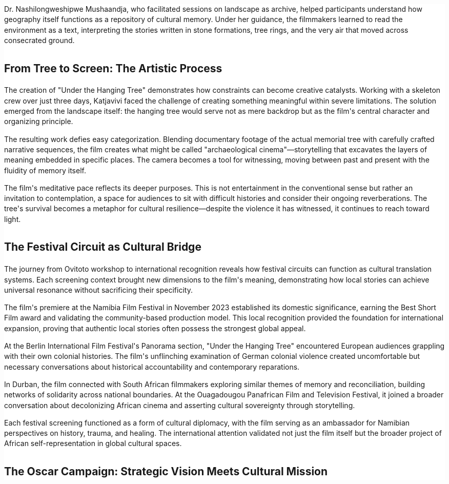 Dr. Nashilongweshipwe Mushaandja, who facilitated sessions on landscape as archive, helped participants understand how geography itself functions as a repository of cultural memory. Under her guidance, the filmmakers learned to read the environment as a text, interpreting the stories written in stone formations, tree rings, and the very air that moved across consecrated ground.

## From Tree to Screen: The Artistic Process

The creation of "Under the Hanging Tree" demonstrates how constraints can become creative catalysts. Working with a skeleton crew over just three days, Katjavivi faced the challenge of creating something meaningful within severe limitations. The solution emerged from the landscape itself: the hanging tree would serve not as mere backdrop but as the film's central character and organizing principle.

The resulting work defies easy categorization. Blending documentary footage of the actual memorial tree with carefully crafted narrative sequences, the film creates what might be called "archaeological cinema"—storytelling that excavates the layers of meaning embedded in specific places. The camera becomes a tool for witnessing, moving between past and present with the fluidity of memory itself.

The film's meditative pace reflects its deeper purposes. This is not entertainment in the conventional sense but rather an invitation to contemplation, a space for audiences to sit with difficult histories and consider their ongoing reverberations. The tree's survival becomes a metaphor for cultural resilience—despite the violence it has witnessed, it continues to reach toward light.

## The Festival Circuit as Cultural Bridge

The journey from Ovitoto workshop to international recognition reveals how festival circuits can function as cultural translation systems. Each screening context brought new dimensions to the film's meaning, demonstrating how local stories can achieve universal resonance without sacrificing their specificity.

The film's premiere at the Namibia Film Festival in November 2023 established its domestic significance, earning the Best Short Film award and validating the community-based production model. This local recognition provided the foundation for international expansion, proving that authentic local stories often possess the strongest global appeal.

At the Berlin International Film Festival's Panorama section, "Under the Hanging Tree" encountered European audiences grappling with their own colonial histories. The film's unflinching examination of German colonial violence created uncomfortable but necessary conversations about historical accountability and contemporary reparations.

In Durban, the film connected with South African filmmakers exploring similar themes of memory and reconciliation, building networks of solidarity across national boundaries. At the Ouagadougou Panafrican Film and Television Festival, it joined a broader conversation about decolonizing African cinema and asserting cultural sovereignty through storytelling.

Each festival screening functioned as a form of cultural diplomacy, with the film serving as an ambassador for Namibian perspectives on history, trauma, and healing. The international attention validated not just the film itself but the broader project of African self-representation in global cultural spaces.

## The Oscar Campaign: Strategic Vision Meets Cultural Mission

